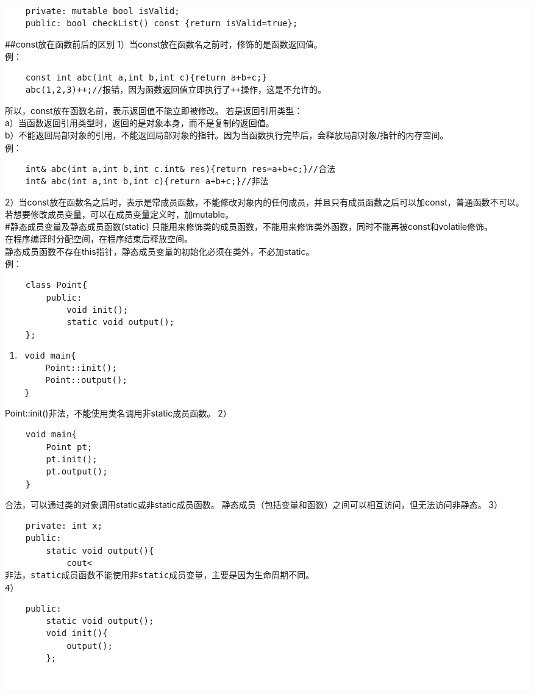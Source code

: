 <pre class="prettyprit lang-指定样式">
	private: mutable bool isValid;
	public: bool checkList() const {return isValid=true};
</pre>
##const放在函数前后的区别
1）当const放在函数名之前时，修饰的是函数返回值。  
例：
<pre class="prettyprit lang-指定样式">
	const int abc(int a,int b,int c){return a+b+c;}
	abc(1,2,3)++;//报错，因为函数返回值立即执行了++操作，这是不允许的。
</pre>
所以，const放在函数名前，表示返回值不能立即被修改。
若是返回引用类型：  
a）当函数返回引用类型时，返回的是对象本身，而不是复制的返回值。  
b）不能返回局部对象的引用，不能返回局部对象的指针。因为当函数执行完毕后，会释放局部对象/指针的内存空间。  
例：
<pre class="prettyprit lang-指定样式">
	int& abc(int a,int b,int c.int& res){return res=a+b+c;}//合法
	int& abc(int a,int b,int c){return a+b+c;}//非法
</pre>  
2）当const放在函数名之后时，表示是常成员函数，不能修改对象内的任何成员，并且只有成员函数之后可以加const，普通函数不可以。  
若想要修改成员变量，可以在成员变量定义时，加mutable。  
#静态成员变量及静态成员函数(static)
只能用来修饰类的成员函数，不能用来修饰类外函数，同时不能再被const和volatile修饰。  
在程序编译时分配空间，在程序结束后释放空间。  
静态成员函数不存在this指针，静态成员变量的初始化必须在类外，不必加static。  
例：  
<pre class="prettyprit lang-指定样式">
	class Point{
		public:
			void init();
			static void output();
	};
</pre>
1) <pre class="prettyprit lang-指定样式">
	void main{
		Point::init();
		Point::output();
	}
</pre>
Point::init()非法，不能使用类名调用非static成员函数。  
2）<pre class="prettyprit lang-指定样式">
	void main{
		Point pt;
		pt.init();
		pt.output();
	}
</pre>
合法，可以通过类的对象调用static或非static成员函数。  
静态成员（包括变量和函数）之间可以相互访问，但无法访问非静态。  
3）<pre class="prettyprit lang-指定样式">
	private: int x;
	public:
		static void output(){
			cout<<x<<endl;
	};
</pre>
非法，static成员函数不能使用非static成员变量，主要是因为生命周期不同。  
4）<pre class="prettyprit lang-指定样式">
	public:
		static void output();
		void init(){
			output();
		};